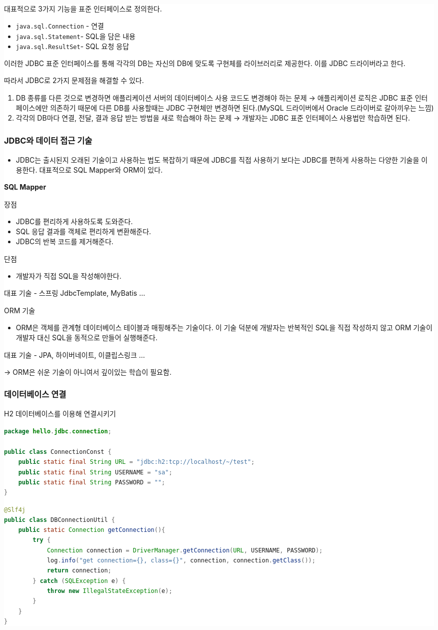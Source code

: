 대표적으로 3가지 기능을 표준 인터페이스로 정의한다.

- `java.sql.Connection` - 연결
- `java.sql.Statement`- SQL을 담은 내용
- `java.sql.ResultSet`- SQL 요청 응답

이러한 JDBC 표준 인터페이스를 통해 각각의 DB는 자신의 DB에 맞도록 구현체를 라이브러리로 제공한다. 이를 JDBC 드라이버라고 한다.

따라서 JDBC로 2가지 문제점을 해결할 수 있다.

1. DB 종류를 다른 것으로 변경하면 애플리케이션 서버의 데이터베이스 사용 코드도 변경해야 하는 문제 → 애플리케이션 로직은 JDBC 표준 인터페이스에만 의존하기 때문에 다른 DB를 사용할때는 JDBC 구현체만 변경하면 된다.(MySQL 드라이버에서 Oracle 드라이버로 갈아끼우는 느낌)
2. 각각의 DB마다 연결, 전달, 결과 응답 받는 방법을 새로 학습해야 하는 문제 → 개발자는 JDBC 표준 인터페이스 사용법만 학습하면 된다.

### JDBC와 데이터 접근 기술

- JDBC는 출시된지 오래된 기술이고 사용하는 법도 복잡하기 때문에 JDBC를 직접 사용하기 보다는 JDBC를 편하게 사용하는 다양한 기술을 이용한다. 대표적으로 SQL Mapper와 ORM이 있다.

**SQL Mapper**

장점

- JDBC를 편리하게 사용하도록 도와준다.
- SQL 응답 결과를 객체로 편리하게 변환해준다.
- JDBC의 반복 코드를 제거해준다.

단점

- 개발자가 직접 SQL을 작성해야한다.

대표 기술 - 스프링 JdbcTemplate, MyBatis …

ORM 기술

- ORM은 객체를 관계형 데이터베이스 테이블과 매핑해주는 기술이다. 이 기술 덕분에 개발자는 반복적인 SQL을 직접 작성하지 않고 ORM 기술이 개발자 대신 SQL을 동적으로 만들어 실행해준다.

대표 기술 - JPA, 하이버네이트, 이클립스링크 …

→ ORM은 쉬운 기술이 아니여서 깊이있는 학습이 필요함.

### 데이터베이스 연결

H2 데이터베이스를 이용해 연결시키기

```java
package hello.jdbc.connection;

public class ConnectionConst {
    public static final String URL = "jdbc:h2:tcp://localhost/~/test";
    public static final String USERNAME = "sa";
    public static final String PASSWORD = "";
}
```

```java
@Slf4j
public class DBConnectionUtil {
    public static Connection getConnection(){
        try {
            Connection connection = DriverManager.getConnection(URL, USERNAME, PASSWORD);
            log.info("get connection={}, class={}", connection, connection.getClass());
            return connection;
        } catch (SQLException e) {
            throw new IllegalStateException(e);
        }
    }
}
```
